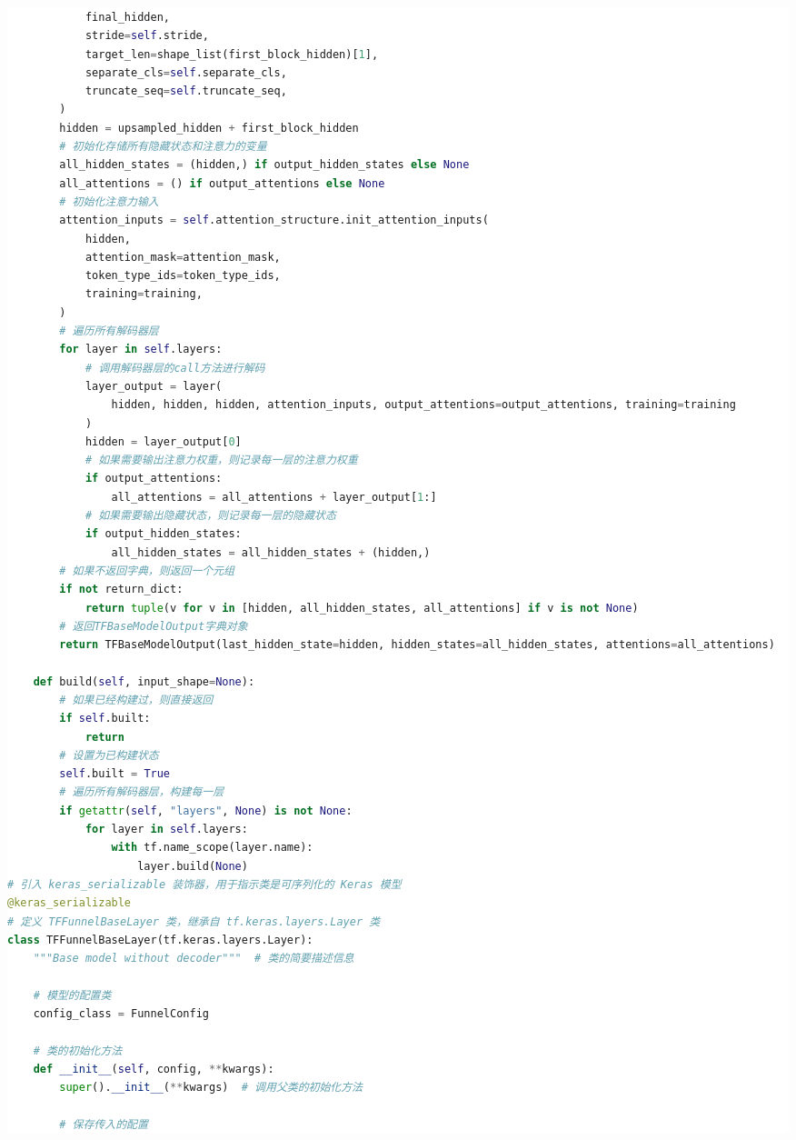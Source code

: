 ```py  
            final_hidden,
            stride=self.stride,
            target_len=shape_list(first_block_hidden)[1],
            separate_cls=self.separate_cls,
            truncate_seq=self.truncate_seq,
        )
        hidden = upsampled_hidden + first_block_hidden
        # 初始化存储所有隐藏状态和注意力的变量
        all_hidden_states = (hidden,) if output_hidden_states else None
        all_attentions = () if output_attentions else None
        # 初始化注意力输入
        attention_inputs = self.attention_structure.init_attention_inputs(
            hidden,
            attention_mask=attention_mask,
            token_type_ids=token_type_ids,
            training=training,
        )
        # 遍历所有解码器层
        for layer in self.layers:
            # 调用解码器层的call方法进行解码
            layer_output = layer(
                hidden, hidden, hidden, attention_inputs, output_attentions=output_attentions, training=training
            )
            hidden = layer_output[0]
            # 如果需要输出注意力权重，则记录每一层的注意力权重
            if output_attentions:
                all_attentions = all_attentions + layer_output[1:]
            # 如果需要输出隐藏状态，则记录每一层的隐藏状态
            if output_hidden_states:
                all_hidden_states = all_hidden_states + (hidden,)
        # 如果不返回字典，则返回一个元组
        if not return_dict:
            return tuple(v for v in [hidden, all_hidden_states, all_attentions] if v is not None)
        # 返回TFBaseModelOutput字典对象
        return TFBaseModelOutput(last_hidden_state=hidden, hidden_states=all_hidden_states, attentions=all_attentions)

    def build(self, input_shape=None):
        # 如果已经构建过，则直接返回
        if self.built:
            return
        # 设置为已构建状态
        self.built = True
        # 遍历所有解码器层，构建每一层
        if getattr(self, "layers", None) is not None:
            for layer in self.layers:
                with tf.name_scope(layer.name):
                    layer.build(None)
# 引入 keras_serializable 装饰器，用于指示类是可序列化的 Keras 模型
@keras_serializable
# 定义 TFFunnelBaseLayer 类，继承自 tf.keras.layers.Layer 类
class TFFunnelBaseLayer(tf.keras.layers.Layer):
    """Base model without decoder"""  # 类的简要描述信息

    # 模型的配置类
    config_class = FunnelConfig

    # 类的初始化方法
    def __init__(self, config, **kwargs):
        super().__init__(**kwargs)  # 调用父类的初始化方法

        # 保存传入的配置
```